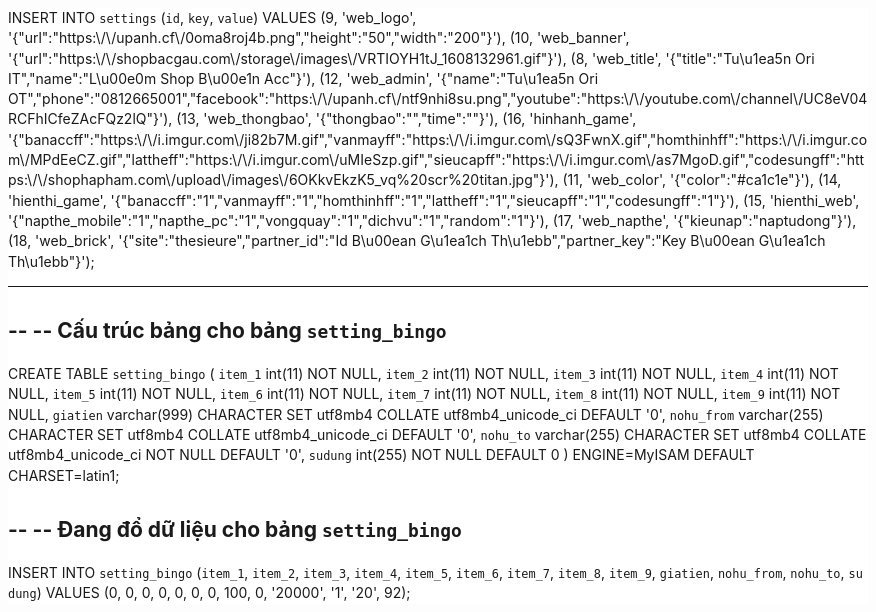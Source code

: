 INSERT INTO `settings` (`id`, `key`, `value`) VALUES
(9, 'web_logo', '{\"url\":\"https:\\/\\/upanh.cf\\/0oma8roj4b.png\",\"height\":\"50\",\"width\":\"200\"}'),
(10, 'web_banner', '{\"url\":\"https:\\/\\/shopbacgau.com\\/storage\\/images\\/VRTIOYH1tJ_1608132961.gif\"}'),
(8, 'web_title', '{\"title\":\"Tu\\u1ea5n Ori IT\",\"name\":\"L\\u00e0m Shop B\\u00e1n Acc\"}'),
(12, 'web_admin', '{\"name\":\"Tu\\u1ea5n Ori OT\",\"phone\":\"0812665001\",\"facebook\":\"https:\\/\\/upanh.cf\\/ntf9nhi8su.png\",\"youtube\":\"https:\\/\\/youtube.com\\/channel\\/UC8eV04RCFhICfeZAcFQz2lQ\"}'),
(13, 'web_thongbao', '{\"thongbao\":\"\",\"time\":\"\"}'),
(16, 'hinhanh_game', '{\"banaccff\":\"https:\\/\\/i.imgur.com\\/ji82b7M.gif\",\"vanmayff\":\"https:\\/\\/i.imgur.com\\/sQ3FwnX.gif\",\"homthinhff\":\"https:\\/\\/i.imgur.com\\/MPdEeCZ.gif\",\"lattheff\":\"https:\\/\\/i.imgur.com\\/uMIeSzp.gif\",\"sieucapff\":\"https:\\/\\/i.imgur.com\\/as7MgoD.gif\",\"codesungff\":\"https:\\/\\/shophapham.com\\/upload\\/images\\/6OKkvEkzK5_vq%20scr%20titan.jpg\"}'),
(11, 'web_color', '{\"color\":\"#ca1c1e\"}'),
(14, 'hienthi_game', '{\"banaccff\":\"1\",\"vanmayff\":\"1\",\"homthinhff\":\"1\",\"lattheff\":\"1\",\"sieucapff\":\"1\",\"codesungff\":\"1\"}'),
(15, 'hienthi_web', '{\"napthe_mobile\":\"1\",\"napthe_pc\":\"1\",\"vongquay\":\"1\",\"dichvu\":\"1\",\"random\":\"1\"}'),
(17, 'web_napthe', '{\"kieunap\":\"naptudong\"}'),
(18, 'web_brick', '{\"site\":\"thesieure\",\"partner_id\":\"Id B\\u00ean G\\u1ea1ch Th\\u1ebb\",\"partner_key\":\"Key B\\u00ean G\\u1ea1ch Th\\u1ebb\"}');

-- --------------------------------------------------------

--
-- Cấu trúc bảng cho bảng `setting_bingo`
--

CREATE TABLE `setting_bingo` (
  `item_1` int(11) NOT NULL,
  `item_2` int(11) NOT NULL,
  `item_3` int(11) NOT NULL,
  `item_4` int(11) NOT NULL,
  `item_5` int(11) NOT NULL,
  `item_6` int(11) NOT NULL,
  `item_7` int(11) NOT NULL,
  `item_8` int(11) NOT NULL,
  `item_9` int(11) NOT NULL,
  `giatien` varchar(999) CHARACTER SET utf8mb4 COLLATE utf8mb4_unicode_ci DEFAULT '0',
  `nohu_from` varchar(255) CHARACTER SET utf8mb4 COLLATE utf8mb4_unicode_ci DEFAULT '0',
  `nohu_to` varchar(255) CHARACTER SET utf8mb4 COLLATE utf8mb4_unicode_ci NOT NULL DEFAULT '0',
  `sudung` int(255) NOT NULL DEFAULT 0
) ENGINE=MyISAM DEFAULT CHARSET=latin1;

--
-- Đang đổ dữ liệu cho bảng `setting_bingo`
--

INSERT INTO `setting_bingo` (`item_1`, `item_2`, `item_3`, `item_4`, `item_5`, `item_6`, `item_7`, `item_8`, `item_9`, `giatien`, `nohu_from`, `nohu_to`, `sudung`) VALUES
(0, 0, 0, 0, 0, 0, 0, 100, 0, '20000', '1', '20', 92);
